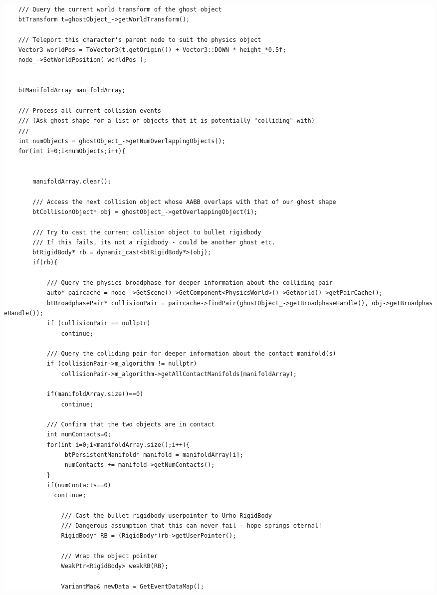         /// Query the current world transform of the ghost object
        btTransform t=ghostObject_->getWorldTransform();

        /// Teleport this character's parent node to suit the physics object
        Vector3 worldPos = ToVector3(t.getOrigin()) + Vector3::DOWN * height_*0.5f;
        node_->SetWorldPosition( worldPos );


        btManifoldArray manifoldArray;

        /// Process all current collision events
        /// (Ask ghost shape for a list of objects that it is potentially "colliding" with)
        ///
        int numObjects = ghostObject_->getNumOverlappingObjects();
        for(int i=0;i<numObjects;i++){


            manifoldArray.clear();

            /// Access the next collision object whose AABB overlaps with that of our ghost shape
            btCollisionObject* obj = ghostObject_->getOverlappingObject(i);

            /// Try to cast the current collision object to bullet rigidbody
            /// If this fails, its not a rigidbody - could be another ghost etc.
            btRigidBody* rb = dynamic_cast<btRigidBody*>(obj);
            if(rb){

                /// Query the physics broadphase for deeper information about the colliding pair
                auto* paircache = node_->GetScene()->GetComponent<PhysicsWorld>()->GetWorld()->getPairCache();
                btBroadphasePair* collisionPair = paircache->findPair(ghostObject_->getBroadphaseHandle(), obj->getBroadphaseHandle());
                if (collisionPair == nullptr)
                    continue;

                /// Query the colliding pair for deeper information about the contact manifold(s)
                if (collisionPair->m_algorithm != nullptr)
                    collisionPair->m_algorithm->getAllContactManifolds(manifoldArray);

                if(manifoldArray.size()==0)
                    continue;

                /// Confirm that the two objects are in contact
                int numContacts=0;
                for(int i=0;i<manifoldArray.size();i++){
                     btPersistentManifold* manifold = manifoldArray[i];
                     numContacts += manifold->getNumContacts();
                }
                if(numContacts==0)
                  continue;

                    /// Cast the bullet rigidbody userpointer to Urho RigidBody
                    /// Dangerous assumption that this can never fail - hope springs eternal!
                    RigidBody* RB = (RigidBody*)rb->getUserPointer();

                    /// Wrap the object pointer
                    WeakPtr<RigidBody> weakRB(RB);

                    VariantMap& newData = GetEventDataMap();

